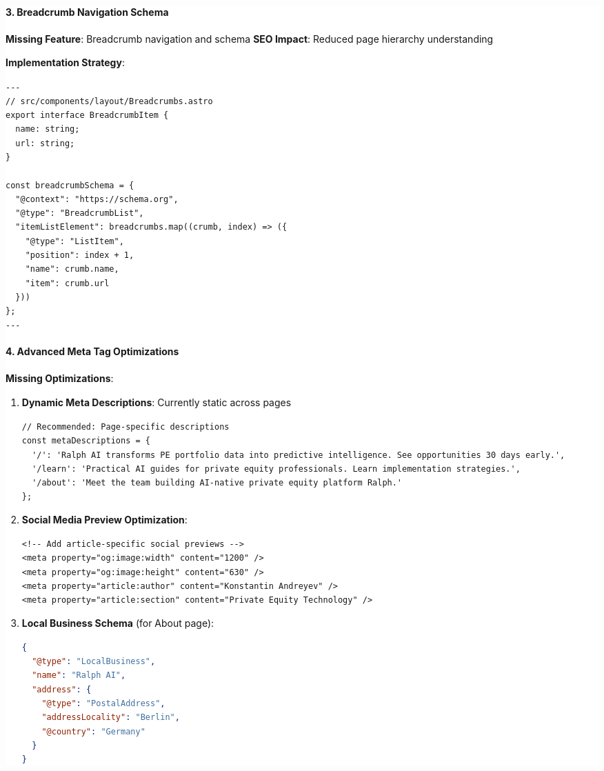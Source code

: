 #### 3. Breadcrumb Navigation Schema

**Missing Feature**: Breadcrumb navigation and schema
**SEO Impact**: Reduced page hierarchy understanding

**Implementation Strategy**:
```astro
---
// src/components/layout/Breadcrumbs.astro
export interface BreadcrumbItem {
  name: string;
  url: string;
}

const breadcrumbSchema = {
  "@context": "https://schema.org",
  "@type": "BreadcrumbList",
  "itemListElement": breadcrumbs.map((crumb, index) => ({
    "@type": "ListItem",
    "position": index + 1,
    "name": crumb.name,
    "item": crumb.url
  }))
};
---
```

#### 4. Advanced Meta Tag Optimizations

**Missing Optimizations**:

1. **Dynamic Meta Descriptions**: Currently static across pages
   ```astro
   // Recommended: Page-specific descriptions
   const metaDescriptions = {
     '/': 'Ralph AI transforms PE portfolio data into predictive intelligence. See opportunities 30 days early.',
     '/learn': 'Practical AI guides for private equity professionals. Learn implementation strategies.',
     '/about': 'Meet the team building AI-native private equity platform Ralph.'
   };
   ```

2. **Social Media Preview Optimization**:
   ```astro
   <!-- Add article-specific social previews -->
   <meta property="og:image:width" content="1200" />
   <meta property="og:image:height" content="630" />
   <meta property="article:author" content="Konstantin Andreyev" />
   <meta property="article:section" content="Private Equity Technology" />
   ```

3. **Local Business Schema** (for About page):
   ```json
   {
     "@type": "LocalBusiness",
     "name": "Ralph AI",
     "address": {
       "@type": "PostalAddress",
       "addressLocality": "Berlin",
       "@country": "Germany"
     }
   }
   ```
